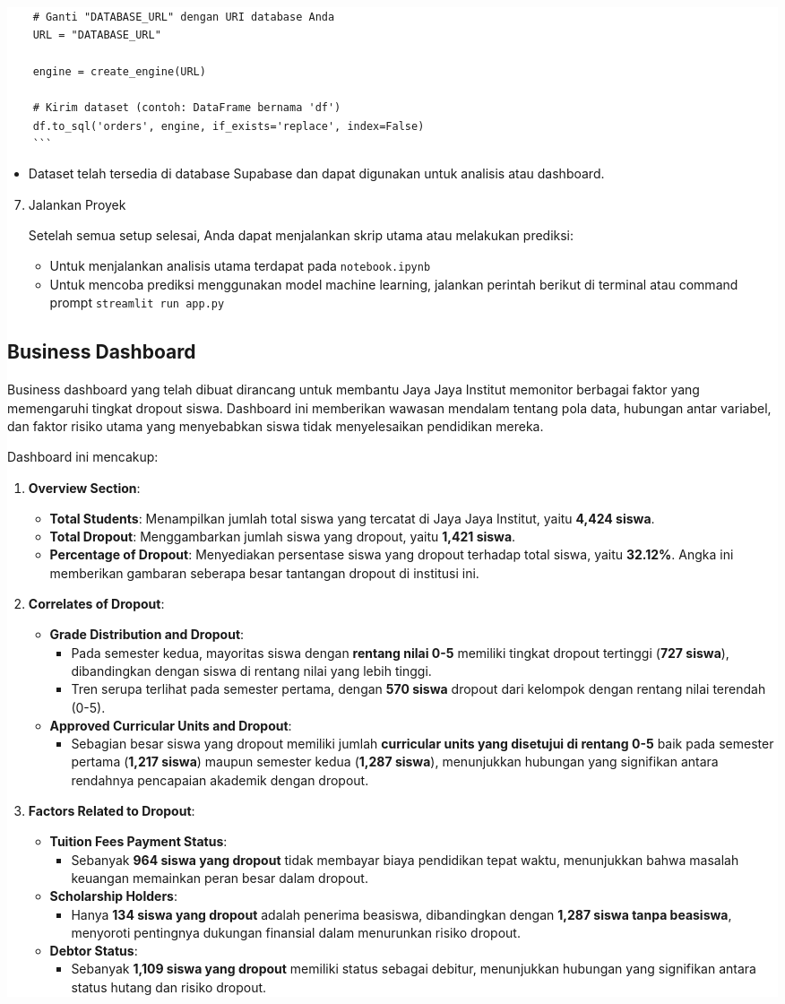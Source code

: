         # Ganti "DATABASE_URL" dengan URI database Anda
        URL = "DATABASE_URL"
        
        engine = create_engine(URL)
        
        # Kirim dataset (contoh: DataFrame bernama 'df')
        df.to_sql('orders', engine, if_exists='replace', index=False)
        ```
   - Dataset telah tersedia di database Supabase dan dapat digunakan untuk analisis atau dashboard.

7. Jalankan Proyek

   Setelah semua setup selesai, Anda dapat menjalankan skrip utama atau melakukan prediksi:

   - Untuk menjalankan analisis utama terdapat pada `notebook.ipynb`
   - Untuk mencoba prediksi menggunakan model machine learning, jalankan perintah berikut di terminal atau command prompt `streamlit run app.py`


## **Business Dashboard**

Business dashboard yang telah dibuat dirancang untuk membantu Jaya Jaya Institut memonitor berbagai faktor yang memengaruhi tingkat dropout siswa. Dashboard ini memberikan wawasan mendalam tentang pola data, hubungan antar variabel, dan faktor risiko utama yang menyebabkan siswa tidak menyelesaikan pendidikan mereka.

Dashboard ini mencakup:

1. **Overview Section**:
   - **Total Students**: Menampilkan jumlah total siswa yang tercatat di Jaya Jaya Institut, yaitu **4,424 siswa**.
   - **Total Dropout**: Menggambarkan jumlah siswa yang dropout, yaitu **1,421 siswa**.
   - **Percentage of Dropout**: Menyediakan persentase siswa yang dropout terhadap total siswa, yaitu **32.12%**. Angka ini memberikan gambaran seberapa besar tantangan dropout di institusi ini.

2. **Correlates of Dropout**:
   - **Grade Distribution and Dropout**:
     - Pada semester kedua, mayoritas siswa dengan **rentang nilai 0-5** memiliki tingkat dropout tertinggi (**727 siswa**), dibandingkan dengan siswa di rentang nilai yang lebih tinggi.
     - Tren serupa terlihat pada semester pertama, dengan **570 siswa** dropout dari kelompok dengan rentang nilai terendah (0-5).
   - **Approved Curricular Units and Dropout**:
     - Sebagian besar siswa yang dropout memiliki jumlah **curricular units yang disetujui di rentang 0-5** baik pada semester pertama (**1,217 siswa**) maupun semester kedua (**1,287 siswa**), menunjukkan hubungan yang signifikan antara rendahnya pencapaian akademik dengan dropout.

3. **Factors Related to Dropout**:
   - **Tuition Fees Payment Status**:
     - Sebanyak **964 siswa yang dropout** tidak membayar biaya pendidikan tepat waktu, menunjukkan bahwa masalah keuangan memainkan peran besar dalam dropout.
   - **Scholarship Holders**:
     - Hanya **134 siswa yang dropout** adalah penerima beasiswa, dibandingkan dengan **1,287 siswa tanpa beasiswa**, menyoroti pentingnya dukungan finansial dalam menurunkan risiko dropout.
   - **Debtor Status**:
     - Sebanyak **1,109 siswa yang dropout** memiliki status sebagai debitur, menunjukkan hubungan yang signifikan antara status hutang dan risiko dropout.
